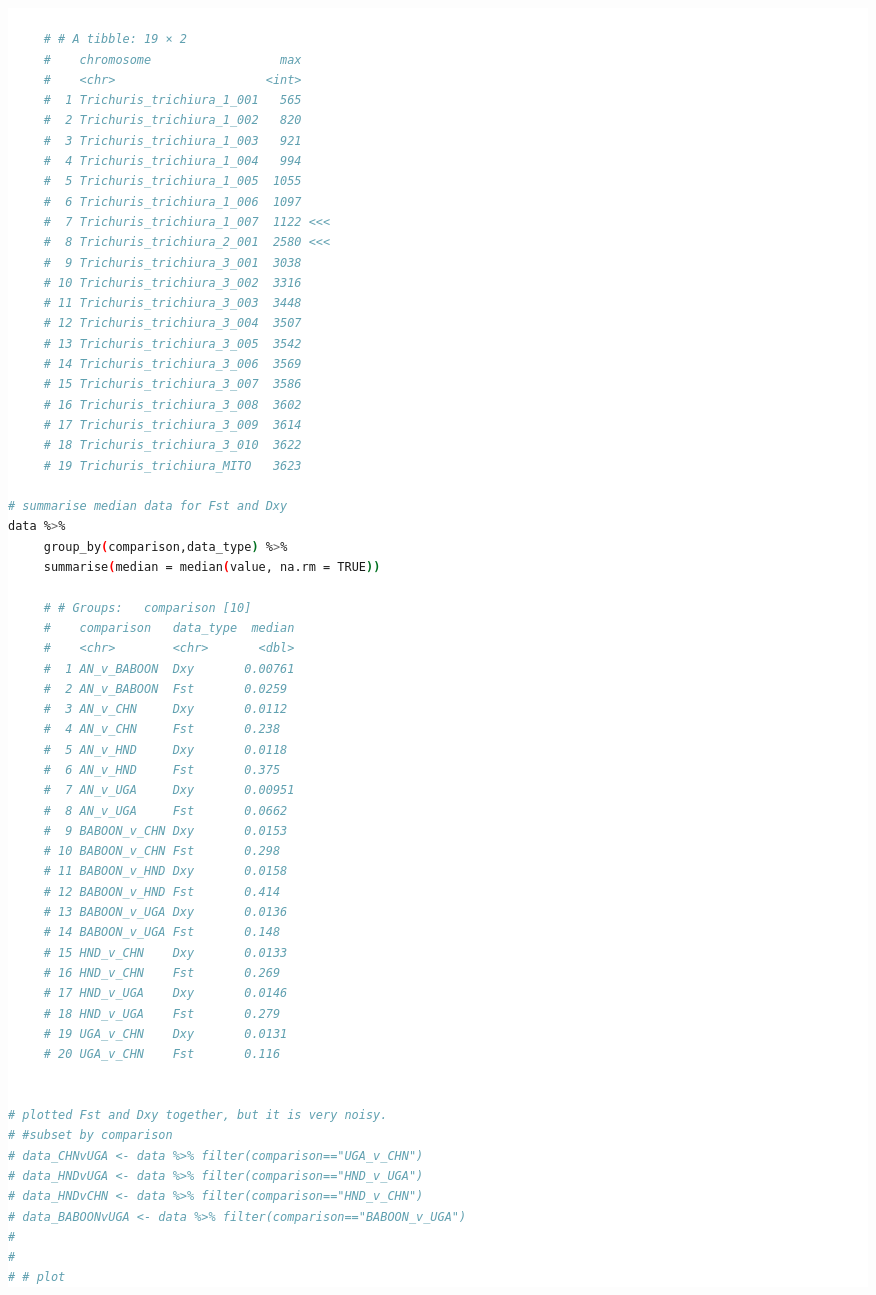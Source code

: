 ```bash

     # # A tibble: 19 × 2
     #    chromosome                  max
     #    <chr>                     <int>
     #  1 Trichuris_trichiura_1_001   565
     #  2 Trichuris_trichiura_1_002   820
     #  3 Trichuris_trichiura_1_003   921
     #  4 Trichuris_trichiura_1_004   994
     #  5 Trichuris_trichiura_1_005  1055
     #  6 Trichuris_trichiura_1_006  1097
     #  7 Trichuris_trichiura_1_007  1122 <<<
     #  8 Trichuris_trichiura_2_001  2580 <<<
     #  9 Trichuris_trichiura_3_001  3038
     # 10 Trichuris_trichiura_3_002  3316
     # 11 Trichuris_trichiura_3_003  3448
     # 12 Trichuris_trichiura_3_004  3507
     # 13 Trichuris_trichiura_3_005  3542
     # 14 Trichuris_trichiura_3_006  3569
     # 15 Trichuris_trichiura_3_007  3586
     # 16 Trichuris_trichiura_3_008  3602
     # 17 Trichuris_trichiura_3_009  3614
     # 18 Trichuris_trichiura_3_010  3622
     # 19 Trichuris_trichiura_MITO   3623

# summarise median data for Fst and Dxy
data %>%
     group_by(comparison,data_type) %>%
     summarise(median = median(value, na.rm = TRUE))

     # # Groups:   comparison [10]
     #    comparison   data_type  median
     #    <chr>        <chr>       <dbl>
     #  1 AN_v_BABOON  Dxy       0.00761
     #  2 AN_v_BABOON  Fst       0.0259
     #  3 AN_v_CHN     Dxy       0.0112
     #  4 AN_v_CHN     Fst       0.238
     #  5 AN_v_HND     Dxy       0.0118
     #  6 AN_v_HND     Fst       0.375
     #  7 AN_v_UGA     Dxy       0.00951
     #  8 AN_v_UGA     Fst       0.0662
     #  9 BABOON_v_CHN Dxy       0.0153
     # 10 BABOON_v_CHN Fst       0.298
     # 11 BABOON_v_HND Dxy       0.0158
     # 12 BABOON_v_HND Fst       0.414
     # 13 BABOON_v_UGA Dxy       0.0136
     # 14 BABOON_v_UGA Fst       0.148
     # 15 HND_v_CHN    Dxy       0.0133
     # 16 HND_v_CHN    Fst       0.269
     # 17 HND_v_UGA    Dxy       0.0146
     # 18 HND_v_UGA    Fst       0.279
     # 19 UGA_v_CHN    Dxy       0.0131
     # 20 UGA_v_CHN    Fst       0.116


# plotted Fst and Dxy together, but it is very noisy.
# #subset by comparison
# data_CHNvUGA <- data %>% filter(comparison=="UGA_v_CHN")
# data_HNDvUGA <- data %>% filter(comparison=="HND_v_UGA")
# data_HNDvCHN <- data %>% filter(comparison=="HND_v_CHN")
# data_BABOONvUGA <- data %>% filter(comparison=="BABOON_v_UGA")
#
#
# # plot
```